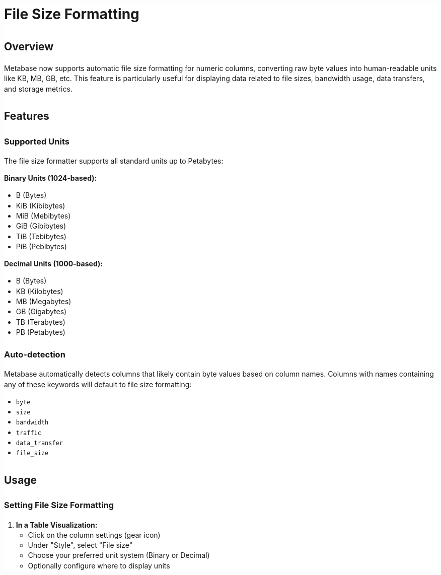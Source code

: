 # File Size Formatting

## Overview

Metabase now supports automatic file size formatting for numeric columns, converting raw byte values into human-readable units like KB, MB, GB, etc. This feature is particularly useful for displaying data related to file sizes, bandwidth usage, data transfers, and storage metrics.

## Features

### Supported Units

The file size formatter supports all standard units up to Petabytes:

**Binary Units (1024-based):**
- B (Bytes)
- KiB (Kibibytes) 
- MiB (Mebibytes)
- GiB (Gibibytes)
- TiB (Tebibytes)
- PiB (Pebibytes)

**Decimal Units (1000-based):**
- B (Bytes)
- KB (Kilobytes)
- MB (Megabytes)
- GB (Gigabytes)
- TB (Terabytes)
- PB (Petabytes)

### Auto-detection

Metabase automatically detects columns that likely contain byte values based on column names. Columns with names containing any of these keywords will default to file size formatting:
- `byte`
- `size`
- `bandwidth`
- `traffic`
- `data_transfer`
- `file_size`

## Usage

### Setting File Size Formatting

1. **In a Table Visualization:**
   - Click on the column settings (gear icon)
   - Under "Style", select "File size"
   - Choose your preferred unit system (Binary or Decimal)
   - Optionally configure where to display units
